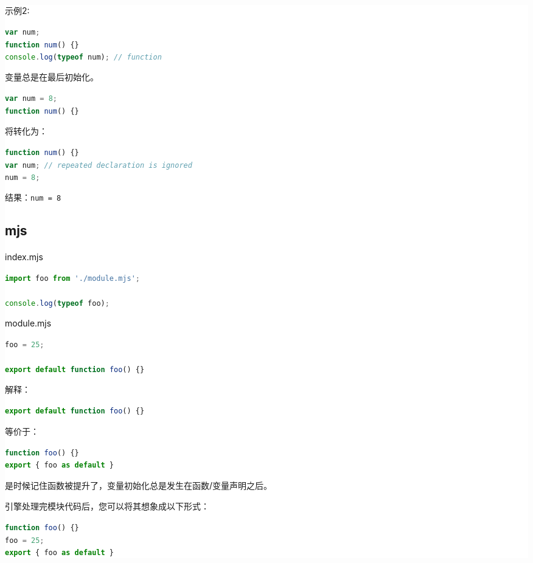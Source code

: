 示例2:
```JavaScript
var num;
function num() {}
console.log(typeof num); // function
```

变量总是在最后初始化。
```JavaScript
var num = 8;
function num() {}
```

将转化为：

```JavaScript
function num() {}
var num; // repeated declaration is ignored
num = 8;
```

结果：`num = 8`

## mjs
index.mjs
```JavaScript
import foo from './module.mjs';

console.log(typeof foo);
```

module.mjs
```JavaScript
foo = 25;

export default function foo() {}
```

解释：
```JavaScript
export default function foo() {}
```

等价于：
```JavaScript
function foo() {}
export { foo as default }
```

是时候记住函数被提升了，变量初始化总是发生在函数/变量声明之后。

引擎处理完模块代码后，您可以将其想象成以下形式：

```JavaScript
function foo() {}
foo = 25;
export { foo as default }
```
